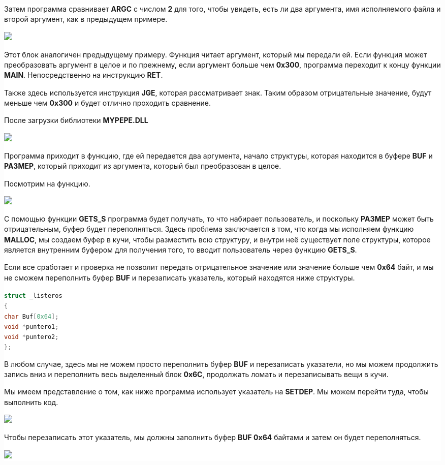 Затем программа сравнивает **ARGC** c числом **2** для того, чтобы увидеть, есть ли два аргумента, имя исполняемого файла и второй аргумент, как в предыдущем примере.

![](.gitbook/assets/43/15.png)

Этот блок аналогичен предыдущему примеру. Функция читает аргумент, который мы передали ей. Если функция может преобразовать аргумент в целое и по прежнему, если аргумент больше чем **0x300**, программа переходит к концу функции **MAIN**. Непосредственно на инструкцию **RET**.

Также здесь используется инструкция **JGE**, которая рассматривает знак. Таким образом отрицательные значение, будут меньше чем **0x300** и будет отлично проходить сравнение.

После загрузки библиотеки **MYPEPE.DLL**

![](.gitbook/assets/43/16.png)

Программа приходит в функцию, где ей передается два аргумента, начало структуры, которая находится в буфере **BUF** и **РАЗМЕР**, который приходит из аргумента, который был преобразован в целое.

Посмотрим на функцию.

![](.gitbook/assets/43/17.png)

С помощью функции **GETS\_S** программа будет получать, то что набирает пользователь, и поскольку **РАЗМЕР** может быть отрицательным, буфер будет переполняться. Здесь проблема заключается в том, что когда мы исполняем функцию **MALLOC**, мы создаем буфер в кучи, чтобы разместить всю структуру, и внутри неё существует поле структуры, которое является внутренним буфером для получения того, то вводит пользователь через функцию **GETS\_S**.

Если все сработает и проверка не позволит передать отрицательное значение или значение больше чем **0x64** байт, и мы не сможем переполнить буфер **BUF** и перезаписать указатель, который находятся ниже структуры.

```c
struct _listeros
{
char Buf[0x64];
void *puntero1;
void *puntero2;
};
```

В любом случае, здесь мы не можем просто переполнить буфер **BUF** и перезаписать указатели, но мы можем продолжить запись вниз и переполнить весь выделенный блок **0x6C**, продолжать ломать и перезаписывать вещи в кучи.

Мы имеем представление о том, как ниже программа использует указатель на **SETDEP**. Мы можем перейти туда, чтобы выполнить код.

![](.gitbook/assets/43/18.png)

Чтобы перезаписать этот указатель, мы должны заполнить буфер **BUF 0x64** байтами и затем он будет переполняться.

![](.gitbook/assets/43/19.png)
